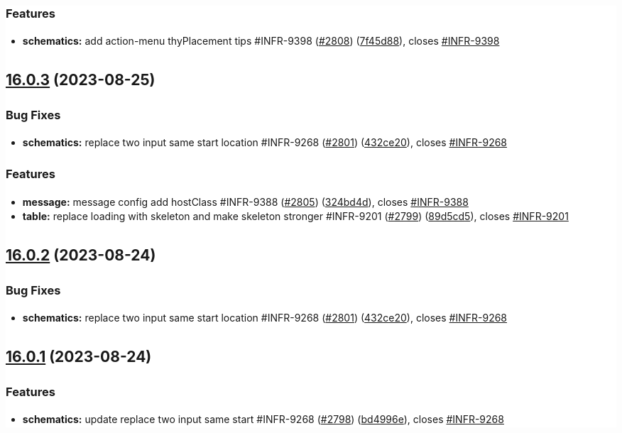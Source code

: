 
### Features

* **schematics:** add action-menu thyPlacement tips #INFR-9398 ([#2808](https://github.com/atinc/ngx-tethys/issues/2808)) ([7f45d88](https://github.com/atinc/ngx-tethys/commit/7f45d88298d0a22026f2e0aa49728012ffb89e32)), closes [#INFR-9398](https://github.com/atinc/ngx-tethys/issues/INFR-9398)



## [16.0.3](https://github.com/atinc/ngx-tethys/compare/16.0.1...16.0.3) (2023-08-25)


### Bug Fixes

* **schematics:** replace two input same start location #INFR-9268 ([#2801](https://github.com/atinc/ngx-tethys/issues/2801)) ([432ce20](https://github.com/atinc/ngx-tethys/commit/432ce20965affbbbf8fe17c8144d5073275277b6)), closes [#INFR-9268](https://github.com/atinc/ngx-tethys/issues/INFR-9268)


### Features

* **message:** message config add hostClass #INFR-9388 ([#2805](https://github.com/atinc/ngx-tethys/issues/2805)) ([324bd4d](https://github.com/atinc/ngx-tethys/commit/324bd4de0526736b1617323161ac2c1fa4078b10)), closes [#INFR-9388](https://github.com/atinc/ngx-tethys/issues/INFR-9388)
* **table:** replace loading with skeleton and make skeleton stronger #INFR-9201 ([#2799](https://github.com/atinc/ngx-tethys/issues/2799)) ([89d5cd5](https://github.com/atinc/ngx-tethys/commit/89d5cd505d40816df8f82532922a44786dbc12b5)), closes [#INFR-9201](https://github.com/atinc/ngx-tethys/issues/INFR-9201)



## [16.0.2](https://github.com/atinc/ngx-tethys/compare/16.0.1...16.0.2) (2023-08-24)


### Bug Fixes

* **schematics:** replace two input same start location #INFR-9268 ([#2801](https://github.com/atinc/ngx-tethys/issues/2801)) ([432ce20](https://github.com/atinc/ngx-tethys/commit/432ce20965affbbbf8fe17c8144d5073275277b6)), closes [#INFR-9268](https://github.com/atinc/ngx-tethys/issues/INFR-9268)



## [16.0.1](https://github.com/atinc/ngx-tethys/compare/16.0.0...16.0.1) (2023-08-24)


### Features

* **schematics:** update replace two input same start #INFR-9268 ([#2798](https://github.com/atinc/ngx-tethys/issues/2798)) ([bd4996e](https://github.com/atinc/ngx-tethys/commit/bd4996e2cff71585dfcd5a649dd29eac769e0f37)), closes [#INFR-9268](https://github.com/atinc/ngx-tethys/issues/INFR-9268)


